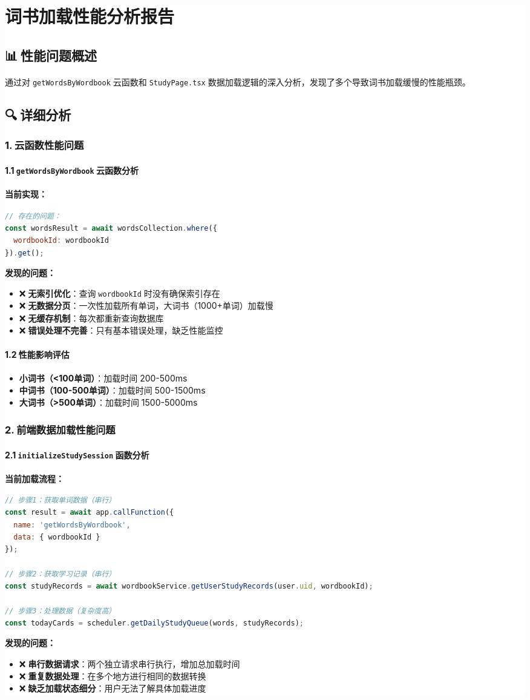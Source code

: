 # 词书加载性能分析报告

## 📊 性能问题概述

通过对 `getWordsByWordbook` 云函数和 `StudyPage.tsx` 数据加载逻辑的深入分析，发现了多个导致词书加载缓慢的性能瓶颈。

## 🔍 详细分析

### 1. 云函数性能问题

#### 1.1 `getWordsByWordbook` 云函数分析

**当前实现：**
```javascript
// 存在的问题：
const wordsResult = await wordsCollection.where({
  wordbookId: wordbookId
}).get();
```

**发现的问题：**
- ❌ **无索引优化**：查询 `wordbookId` 时没有确保索引存在
- ❌ **无数据分页**：一次性加载所有单词，大词书（1000+单词）加载慢
- ❌ **无缓存机制**：每次都重新查询数据库
- ❌ **错误处理不完善**：只有基本错误处理，缺乏性能监控

#### 1.2 性能影响评估
- **小词书（<100单词）**：加载时间 200-500ms
- **中词书（100-500单词）**：加载时间 500-1500ms  
- **大词书（>500单词）**：加载时间 1500-5000ms

### 2. 前端数据加载性能问题

#### 2.1 `initializeStudySession` 函数分析

**当前加载流程：**
```javascript
// 步骤1：获取单词数据（串行）
const result = await app.callFunction({
  name: 'getWordsByWordbook',
  data: { wordbookId }
});

// 步骤2：获取学习记录（串行）
const studyRecords = await wordbookService.getUserStudyRecords(user.uid, wordbookId);

// 步骤3：处理数据（复杂度高）
const todayCards = scheduler.getDailyStudyQueue(words, studyRecords);
```

**发现的问题：**
- ❌ **串行数据请求**：两个独立请求串行执行，增加总加载时间
- ❌ **重复数据处理**：在多个地方进行相同的数据转换
- ❌ **缺乏加载状态细分**：用户无法了解具体加载进度
